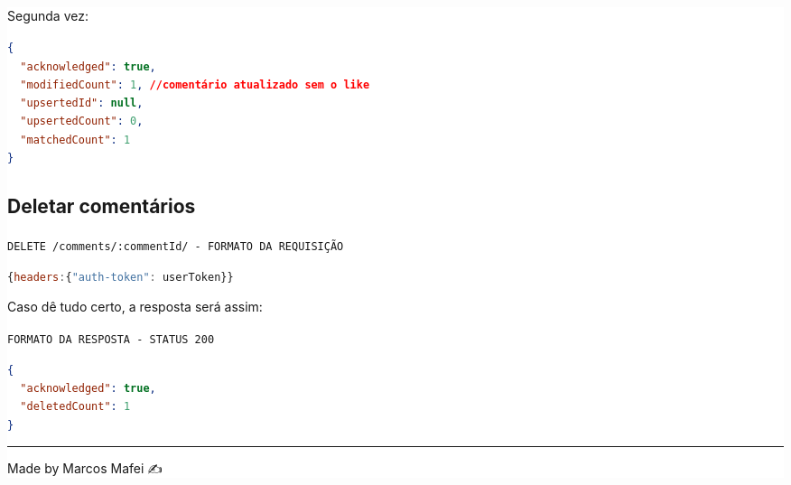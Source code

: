 Segunda vez:

```json
{
  "acknowledged": true,
  "modifiedCount": 1, //comentário atualizado sem o like
  "upsertedId": null,
  "upsertedCount": 0,
  "matchedCount": 1
}
```

<h2>Deletar comentários</h2>

`DELETE /comments/:commentId/ - FORMATO DA REQUISIÇÃO`

```js
{headers:{"auth-token": userToken}}
```

Caso dê tudo certo, a resposta será assim:

`FORMATO DA RESPOSTA - STATUS 200`

```json
{
  "acknowledged": true,
  "deletedCount": 1
}
```

---
Made by Marcos Mafei ✍️

